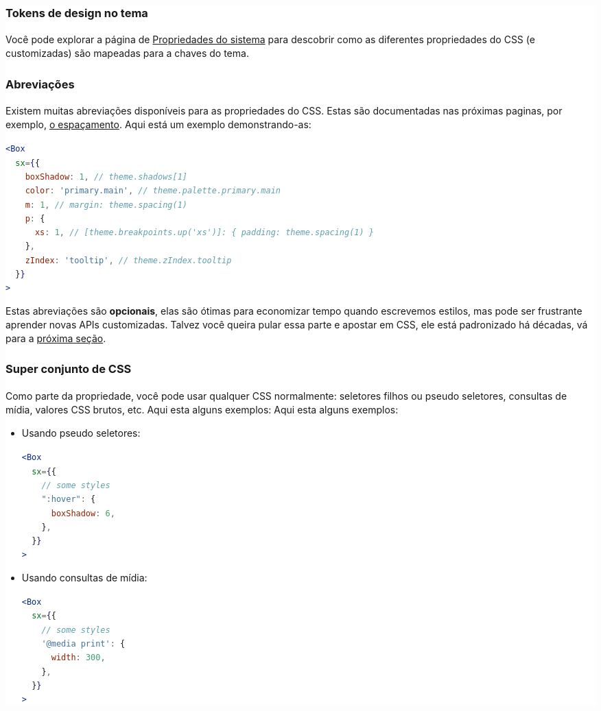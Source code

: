 ### Tokens de design no tema

Você pode explorar a página de [Propriedades do sistema](/system/properties/) para descobrir como as diferentes propriedades do CSS (e customizadas) são mapeadas para a chaves do tema.

### Abreviações

Existem muitas abreviações disponíveis para as propriedades do CSS. Estas são documentadas nas próximas paginas, por exemplo, [o espaçamento](/system/spacing/). Aqui está um exemplo demonstrando-as:

```jsx
<Box
  sx={{
    boxShadow: 1, // theme.shadows[1]
    color: 'primary.main', // theme.palette.primary.main
    m: 1, // margin: theme.spacing(1)
    p: {
      xs: 1, // [theme.breakpoints.up('xs')]: { padding: theme.spacing(1) }
    },
    zIndex: 'tooltip', // theme.zIndex.tooltip
  }}
>
```

Estas abreviações são **opcionais**, elas são ótimas para economizar tempo quando escrevemos estilos, mas pode ser frustrante aprender novas APIs customizadas. Talvez você queira pular essa parte e apostar em CSS, ele está padronizado há décadas, vá para a [próxima seção](#superset-of-css).

### Super conjunto de CSS

Como parte da propriedade, você pode usar qualquer CSS normalmente: seletores filhos ou pseudo seletores, consultas de mídia, valores CSS brutos, etc. Aqui esta alguns exemplos: Aqui esta alguns exemplos:

- Usando pseudo seletores:

  ```jsx
  <Box
    sx={{
      // some styles
      ":hover": {
        boxShadow: 6,
      },
    }}
  >
  ```

- Usando consultas de mídia:

  ```jsx
  <Box
    sx={{
      // some styles
      '@media print': {
        width: 300,
      },
    }}
  >
  ```
